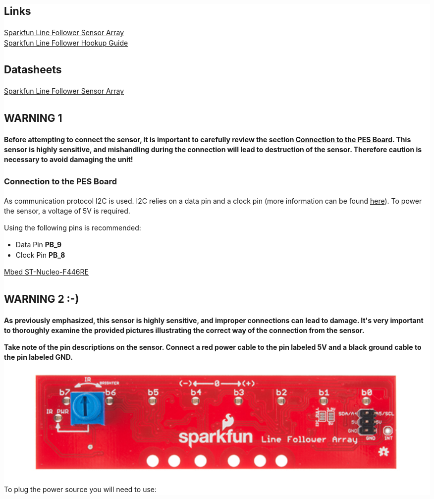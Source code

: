 ## Links

[Sparkfun Line Follower Sensor Array][0] <br>
[Sparkfun Line Follower Hookup Guide][1]

## Datasheets

[Sparkfun Line Follower Sensor Array](../datasheets/line_follower_array.pdf)

## **WARNING 1**

<b>Before attempting to connect the sensor, it is important to carefully review the section [Connection to the PES Board](../markdown/line_follower.md#connection-to-the-pes-board). This sensor is highly sensitive, and mishandling during the connection will lead to destruction of the sensor. Therefore caution is necessary to avoid damaging the unit!</b>

### Connection to the PES Board

As communication protocol I2C is used. I2C relies on a data pin and a clock pin (more information can be found [here][2]). To power the sensor, a voltage of 5V is required.

Using the following pins is recommended:
- Data Pin **PB_9**
- Clock Pin **PB_8**

[Mbed ST-Nucleo-F446RE</font>][3]

## **WARNING 2 :-)**

<b>As previously emphasized, this sensor is highly sensitive, and improper connections can lead to damage. It's very important to thoroughly examine the provided pictures illustrating the correct way of the connection from the sensor.</b> <br>

<b> Take note of the pin descriptions on the sensor. Connect a red power cable to the pin labeled 5V and a black ground cable to the pin labeled GND.</b>
<p align="center">
    <img src="../images/line_follower_sensor_look.png" alt="Line follower sensor look from above" width="750"/>
</p>

To plug the power source you will need to use:


[0]: https://www.sparkfun.com/products/13582
[1]: https://learn.sparkfun.com/tutorials/sparkfun-line-follower-array-hookup-guide
[2]: https://learn.sparkfun.com/tutorials/serial-peripheral-interface-spi/all
[3]: https://os.mbed.com/platforms/ST-Nucleo-F446RE/
